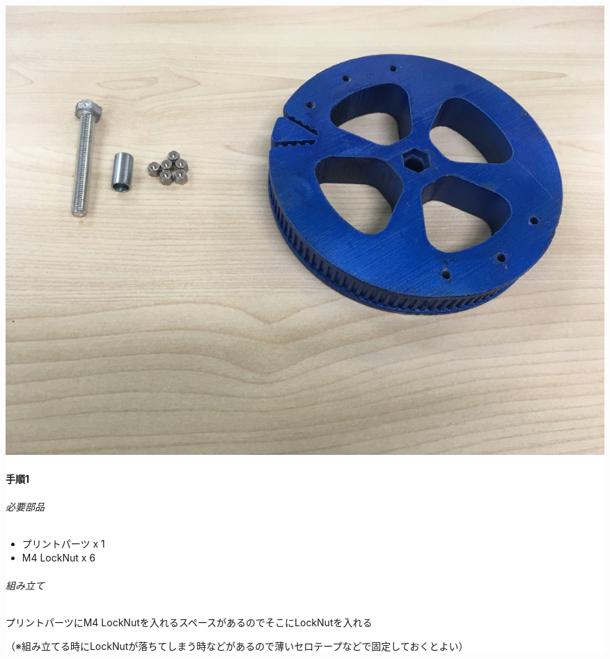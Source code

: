 ![chapter02_7](./img/shot3/img1.jpg)

#### 手順1
###### 必要部品
* プリントパーツ x 1
* M4 LockNut x 6

###### 組み立て
プリントパーツにM4 LockNutを入れるスペースがあるのでそこにLockNutを入れる

（※組み立てる時にLockNutが落ちてしまう時などがあるので薄いセロテープなどで固定しておくとよい）